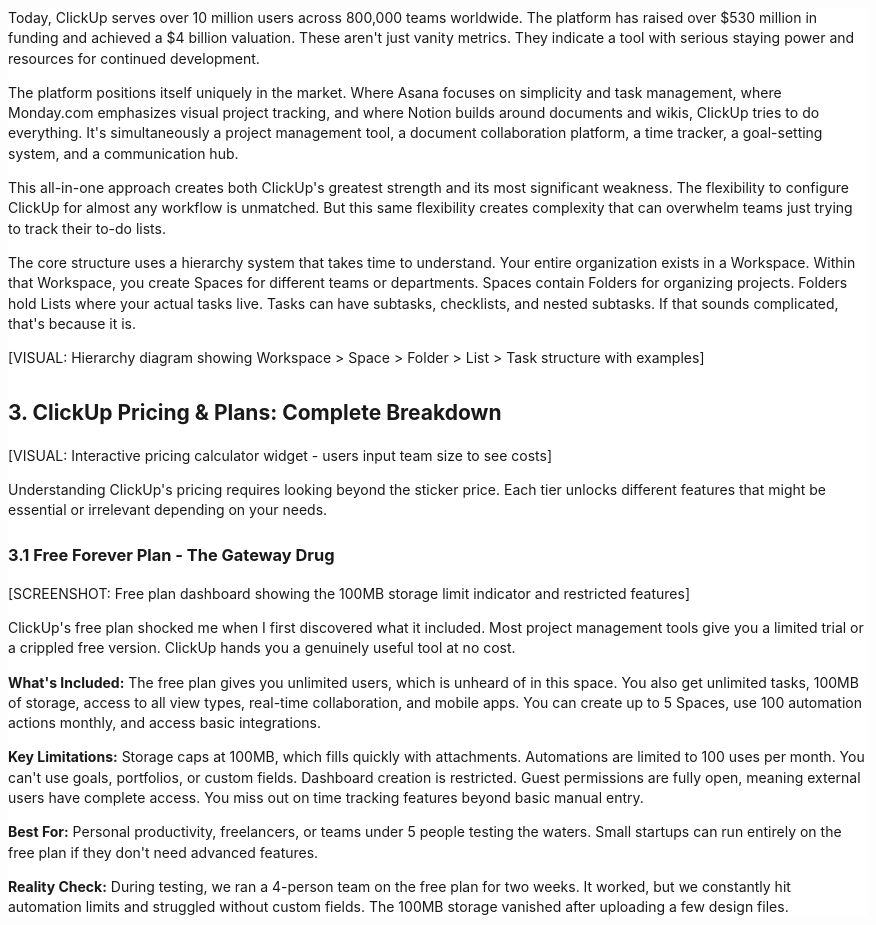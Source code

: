 Today, ClickUp serves over 10 million users across 800,000 teams worldwide. The platform has raised over $530 million in funding and achieved a $4 billion valuation. These aren't just vanity metrics. They indicate a tool with serious staying power and resources for continued development.

The platform positions itself uniquely in the market. Where Asana focuses on simplicity and task management, where Monday.com emphasizes visual project tracking, and where Notion builds around documents and wikis, ClickUp tries to do everything. It's simultaneously a project management tool, a document collaboration platform, a time tracker, a goal-setting system, and a communication hub.

This all-in-one approach creates both ClickUp's greatest strength and its most significant weakness. The flexibility to configure ClickUp for almost any workflow is unmatched. But this same flexibility creates complexity that can overwhelm teams just trying to track their to-do lists.

The core structure uses a hierarchy system that takes time to understand. Your entire organization exists in a Workspace. Within that Workspace, you create Spaces for different teams or departments. Spaces contain Folders for organizing projects. Folders hold Lists where your actual tasks live. Tasks can have subtasks, checklists, and nested subtasks. If that sounds complicated, that's because it is.

[VISUAL: Hierarchy diagram showing Workspace > Space > Folder > List > Task structure with examples]

## 3. ClickUp Pricing & Plans: Complete Breakdown

[VISUAL: Interactive pricing calculator widget - users input team size to see costs]

Understanding ClickUp's pricing requires looking beyond the sticker price. Each tier unlocks different features that might be essential or irrelevant depending on your needs.

### 3.1 Free Forever Plan - The Gateway Drug

[SCREENSHOT: Free plan dashboard showing the 100MB storage limit indicator and restricted features]

ClickUp's free plan shocked me when I first discovered what it included. Most project management tools give you a limited trial or a crippled free version. ClickUp hands you a genuinely useful tool at no cost.

**What's Included:**
The free plan gives you unlimited users, which is unheard of in this space. You also get unlimited tasks, 100MB of storage, access to all view types, real-time collaboration, and mobile apps. You can create up to 5 Spaces, use 100 automation actions monthly, and access basic integrations.

**Key Limitations:**
Storage caps at 100MB, which fills quickly with attachments. Automations are limited to 100 uses per month. You can't use goals, portfolios, or custom fields. Dashboard creation is restricted. Guest permissions are fully open, meaning external users have complete access. You miss out on time tracking features beyond basic manual entry.

**Best For:**
Personal productivity, freelancers, or teams under 5 people testing the waters. Small startups can run entirely on the free plan if they don't need advanced features.

**Reality Check:**
During testing, we ran a 4-person team on the free plan for two weeks. It worked, but we constantly hit automation limits and struggled without custom fields. The 100MB storage vanished after uploading a few design files.
